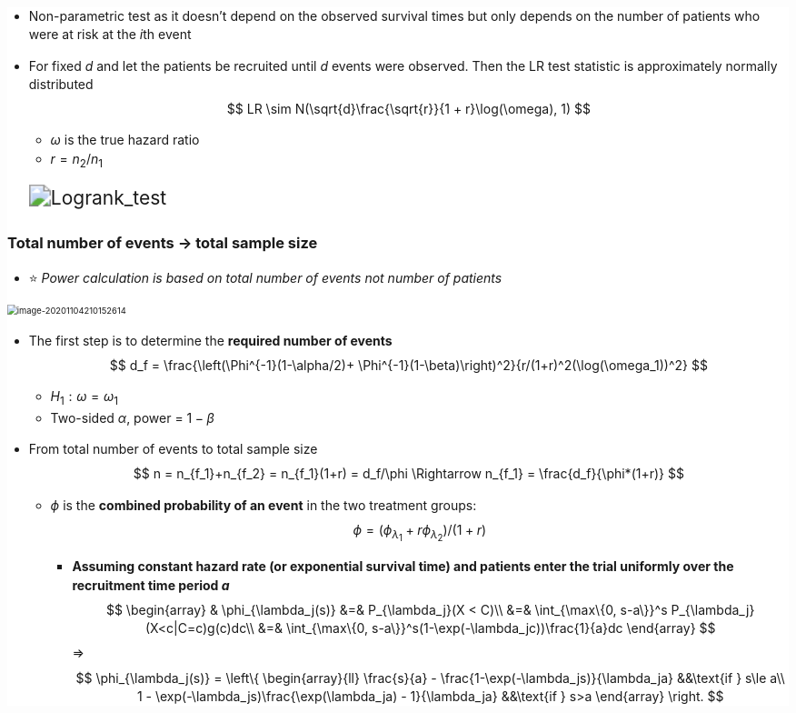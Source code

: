 - Non-parametric test as it doesn’t depend on the observed survival times but only depends on the number of patients who were at risk at the $i$th event

- For fixed $d$ and let the patients be recruited until $d$ events were observed. Then the LR test statistic is approximately normally distributed
  $$
  LR \sim N(\sqrt{d}\frac{\sqrt{r}}{1 + r}\log(\omega), 1)
  $$

  - $\omega$ is the true hazard ratio
  - $r = n_2/n_1$
  
  
  
  ​	<img src="https://raw.githubusercontent.com/askming/picgo/master/Logrank_test.png" alt="Logrank_test" style="zoom:150%;" />


### Total number of events $\rightarrow$ total sample size

- :star: *Power calculation is based on total number of events not number of patients*

<img src="https://raw.githubusercontent.com/askming/picgo/master/image-20201104210152614.png" alt="image-20201104210152614" style="zoom: 67%;" />

- The first step is to determine the **required number of events**
  $$
  d_f = \frac{\left(\Phi^{-1}(1-\alpha/2)+ \Phi^{-1}(1-\beta)\right)^2}{r/(1+r)^2(\log(\omega_1))^2}
  $$

  - $H_1: \omega = \omega_1$
  - Two-sided $\alpha$, power = $1-\beta$

- From total number of events to  total sample size
  $$
  n = n_{f_1}+n_{f_2} = n_{f_1}(1+r) = d_f/\phi \Rightarrow n_{f_1} = \frac{d_f}{\phi*(1+r)}
  $$

  - $\phi$ is the **combined probability of an event** in the two treatment groups:
    $$
    \phi = (\phi_{\lambda_1} + r\phi_{\lambda_2})/(1 + r)
    $$

    - **Assuming constant hazard rate (or exponential survival time) and patients enter the trial uniformly over the recruitment time period $a$**
      $$
      \begin{array}
      & \phi_{\lambda_j(s)} &=& P_{\lambda_j}(X < C)\\
      &=& \int_{\max\{0, s-a\}}^s P_{\lambda_j}(X<c|C=c)g(c)dc\\
      &=& \int_{\max\{0, s-a\}}^s(1-\exp(-\lambda_jc))\frac{1}{a}dc
      \end{array}
      $$
      $\Rightarrow$
      $$
      \phi_{\lambda_j(s)} = \left\{
      \begin{array}{ll}
      \frac{s}{a} - \frac{1-\exp(-\lambda_js)}{\lambda_ja} &&\text{if } s\le a\\
      1 - \exp(-\lambda_js)\frac{\exp(\lambda_ja) - 1}{\lambda_ja} &&\text{if } s>a
      \end{array}
      \right.
      $$
